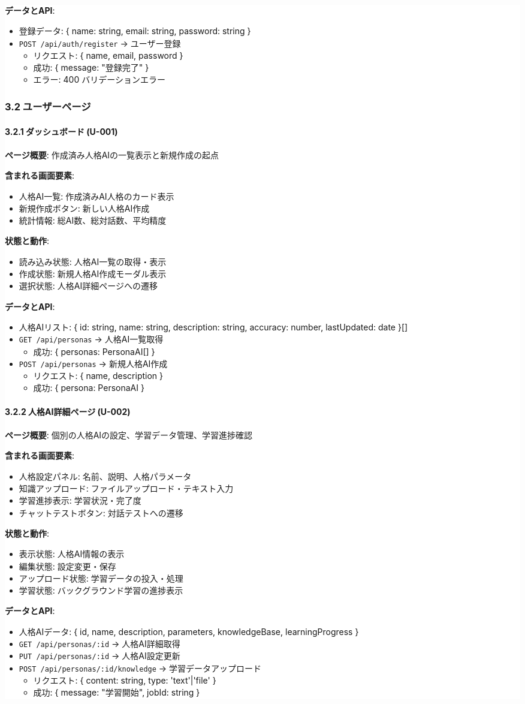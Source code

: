 **データとAPI**:
- 登録データ: { name: string, email: string, password: string }
- `POST /api/auth/register` → ユーザー登録
  - リクエスト: { name, email, password }
  - 成功: { message: "登録完了" }
  - エラー: 400 バリデーションエラー

### 3.2 ユーザーページ

#### 3.2.1 ダッシュボード (U-001)

**ページ概要**: 作成済み人格AIの一覧表示と新規作成の起点

**含まれる画面要素**:
- 人格AI一覧: 作成済みAI人格のカード表示
- 新規作成ボタン: 新しい人格AI作成
- 統計情報: 総AI数、総対話数、平均精度

**状態と動作**:
- 読み込み状態: 人格AI一覧の取得・表示
- 作成状態: 新規人格AI作成モーダル表示
- 選択状態: 人格AI詳細ページへの遷移

**データとAPI**:
- 人格AIリスト: { id: string, name: string, description: string, accuracy: number, lastUpdated: date }[]
- `GET /api/personas` → 人格AI一覧取得
  - 成功: { personas: PersonaAI[] }
- `POST /api/personas` → 新規人格AI作成
  - リクエスト: { name, description }
  - 成功: { persona: PersonaAI }

#### 3.2.2 人格AI詳細ページ (U-002)

**ページ概要**: 個別の人格AIの設定、学習データ管理、学習進捗確認

**含まれる画面要素**:
- 人格設定パネル: 名前、説明、人格パラメータ
- 知識アップロード: ファイルアップロード・テキスト入力
- 学習進捗表示: 学習状況・完了度
- チャットテストボタン: 対話テストへの遷移

**状態と動作**:
- 表示状態: 人格AI情報の表示
- 編集状態: 設定変更・保存
- アップロード状態: 学習データの投入・処理
- 学習状態: バックグラウンド学習の進捗表示

**データとAPI**:
- 人格AIデータ: { id, name, description, parameters, knowledgeBase, learningProgress }
- `GET /api/personas/:id` → 人格AI詳細取得
- `PUT /api/personas/:id` → 人格AI設定更新
- `POST /api/personas/:id/knowledge` → 学習データアップロード
  - リクエスト: { content: string, type: 'text'|'file' }
  - 成功: { message: "学習開始", jobId: string }
